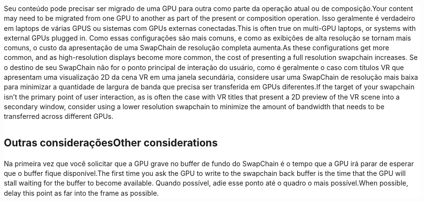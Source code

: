 <span data-ttu-id="41a6e-176">Seu conteúdo pode precisar ser migrado de uma GPU para outra como parte da operação atual ou de composição.</span><span class="sxs-lookup"><span data-stu-id="41a6e-176">Your content may need to be migrated from one GPU to another as part of the present or composition operation.</span></span> <span data-ttu-id="41a6e-177">Isso geralmente é verdadeiro em laptops de várias GPUS ou sistemas com GPUs externas conectadas.</span><span class="sxs-lookup"><span data-stu-id="41a6e-177">This is often true on multi-GPU laptops, or systems with external GPUs plugged in.</span></span> <span data-ttu-id="41a6e-178">Como essas configurações são mais comuns, e como as exibições de alta resolução se tornam mais comuns, o custo da apresentação de uma SwapChain de resolução completa aumenta.</span><span class="sxs-lookup"><span data-stu-id="41a6e-178">As these configurations get more common, and as high-resolution displays become more common, the cost of presenting a full resolution swapchain increases.</span></span> <span data-ttu-id="41a6e-179">Se o destino de seu SwapChain não for o ponto principal de interação do usuário, como é geralmente o caso com títulos VR que apresentam uma visualização 2D da cena VR em uma janela secundária, considere usar uma SwapChain de resolução mais baixa para minimizar a quantidade de largura de banda que precisa ser transferida em GPUs diferentes.</span><span class="sxs-lookup"><span data-stu-id="41a6e-179">If the target of your swapchain isn’t the primary point of user interaction, as is often the case with VR titles that present a 2D preview of the VR scene into a secondary window, consider using a lower resolution swapchain to minimize the amount of bandwidth that needs to be transferred across different GPUs.</span></span>

## <a name="other-considerations"></a><span data-ttu-id="41a6e-180">Outras considerações</span><span class="sxs-lookup"><span data-stu-id="41a6e-180">Other considerations</span></span>

<span data-ttu-id="41a6e-181">Na primeira vez que você solicitar que a GPU grave no buffer de fundo do SwapChain é o tempo que a GPU irá parar de esperar que o buffer fique disponível.</span><span class="sxs-lookup"><span data-stu-id="41a6e-181">The first time you ask the GPU to write to the swapchain back buffer is the time that the GPU will stall waiting for the buffer to become available.</span></span> <span data-ttu-id="41a6e-182">Quando possível, adie esse ponto até o quadro o mais possível.</span><span class="sxs-lookup"><span data-stu-id="41a6e-182">When possible, delay this point as far into the frame as possible.</span></span>

 

 
